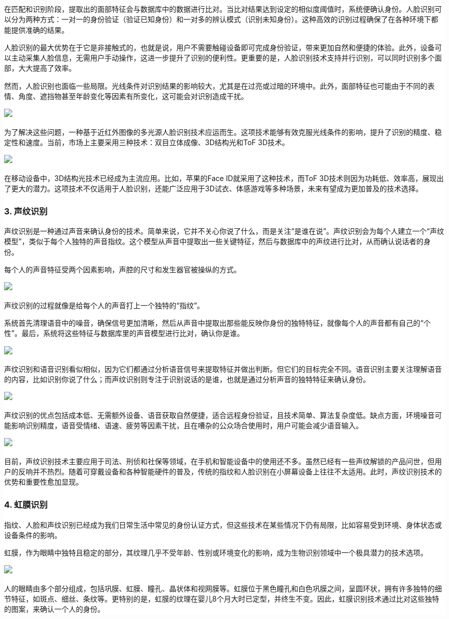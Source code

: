 在匹配和识别阶段，提取出的面部特征会与数据库中的数据进行比对。当比对结果达到设定的相似度阈值时，系统便确认身份。人脸识别可以分为两种方式：一对一的身份验证（验证已知身份）和一对多的辨认模式（识别未知身份）。这种高效的识别过程确保了在各种环境下都能提供准确的结果。

人脸识别的最大优势在于它是非接触式的，也就是说，用户不需要触碰设备即可完成身份验证，带来更加自然和便捷的体验。此外，设备可以主动采集人脸信息，无需用户手动操作，这进一步提升了识别的便利性。更重要的是，人脸识别技术支持并行识别，可以同时识别多个面部，大大提高了效率。

然而，人脸识别也面临一些局限。光线条件对识别结果的影响较大，尤其是在过亮或过暗的环境中。此外，面部特征也可能由于不同的表情、角度、遮挡物甚至年龄变化等因素有所变化，这可能会对识别造成干扰。

![](https://image.woshipm.com/2024/11/08/4322fe18-9dbd-11ef-abf0-00163e0b5ff3.jpeg)

为了解决这些问题，一种基于近红外图像的多光源人脸识别技术应运而生。这项技术能够有效克服光线条件的影响，提升了识别的精度、稳定性和速度。当前，市场上主要采用三种技术：双目立体成像、3D结构光和ToF 3D技术。

![](https://image.woshipm.com/2024/11/08/69090b54-9dbd-11ef-9e12-00163e0b5ff3.jpeg)

在移动设备中，3D结构光技术已经成为主流应用。比如，苹果的Face ID就采用了这种技术，而ToF 3D技术则因为功耗低、效率高，展现出了更大的潜力。这项技术不仅适用于人脸识别，还能广泛应用于3D试衣、体感游戏等多种场景，未来有望成为更加普及的技术选择。

### 3\. 声纹识别

声纹识别是一种通过声音来确认身份的技术。简单来说，它并不关心你说了什么，而是关注“是谁在说”。声纹识别会为每个人建立一个“声纹模型”，类似于每个人独特的声音指纹。这个模型从声音中提取出一些关键特征，然后与数据库中的声纹进行比对，从而确认说话者的身份。

每个人的声音特征受两个因素影响，声腔的尺寸和发生器官被操纵的方式。

![](https://image.woshipm.com/2024/11/08/69a31ad2-9dbd-11ef-8c74-00163e0b5ff3.jpeg)

声纹识别的过程就像是给每个人的声音打上一个独特的“指纹”。

系统首先清理语音中的噪音，确保信号更加清晰，然后从声音中提取出那些能反映你身份的独特特征，就像每个人的声音都有自己的“个性”。最后，系统将这些特征与数据库里的声音模型进行比对，确认你是谁。

![](https://image.woshipm.com/2024/11/08/6a4b9090-9dbd-11ef-abf0-00163e0b5ff3.jpeg)

声纹识别和语音识别看似相似，因为它们都通过分析语音信号来提取特征并做出判断。但它们的目标完全不同。语音识别主要关注理解语音的内容，比如识别你说了什么；而声纹识别则专注于识别说话的是谁，也就是通过分析声音的独特特征来确认身份。

![](https://image.woshipm.com/2024/11/08/6ae3bcd0-9dbd-11ef-baf4-00163e0b5ff3.jpeg)

声纹识别的优点包括成本低、无需额外设备、语音获取自然便捷，适合远程身份验证，且技术简单、算法复杂度低。缺点方面，环境噪音可能影响识别精度，语音受情绪、语速、疲劳等因素干扰，且在嘈杂的公众场合使用时，用户可能会减少语音输入。

![](https://image.woshipm.com/2024/11/08/6b9ac3da-9dbd-11ef-9e12-00163e0b5ff3.jpeg)

目前，声纹识别技术主要应用于司法、刑侦和社保等领域，在手机和智能设备中的使用还不多。虽然已经有一些声纹解锁的产品问世，但用户的反响并不热烈。随着可穿戴设备和各种智能硬件的普及，传统的指纹和人脸识别在小屏幕设备上往往不太适用。此时，声纹识别技术的优势和重要性愈加显现。

### 4\. 虹膜识别

指纹、人脸和声纹识别已经成为我们日常生活中常见的身份认证方式，但这些技术在某些情况下仍有局限，比如容易受到环境、身体状态或设备条件的影响。

虹膜，作为眼睛中独特且稳定的部分，其纹理几乎不受年龄、性别或环境变化的影响，成为生物识别领域中一个极具潜力的技术选项。

![](https://image.woshipm.com/2024/11/08/d25fbe86-9dbd-11ef-9e12-00163e0b5ff3.jpeg)

人的眼睛由多个部分组成，包括巩膜、虹膜、瞳孔、晶状体和视网膜等。虹膜位于黑色瞳孔和白色巩膜之间，呈圆环状，拥有许多独特的细节特征，如斑点、细丝、条纹等。更特别的是，虹膜的纹理在婴儿8个月大时已定型，并终生不变。因此，虹膜识别技术通过比对这些独特的图案，来确认一个人的身份。
